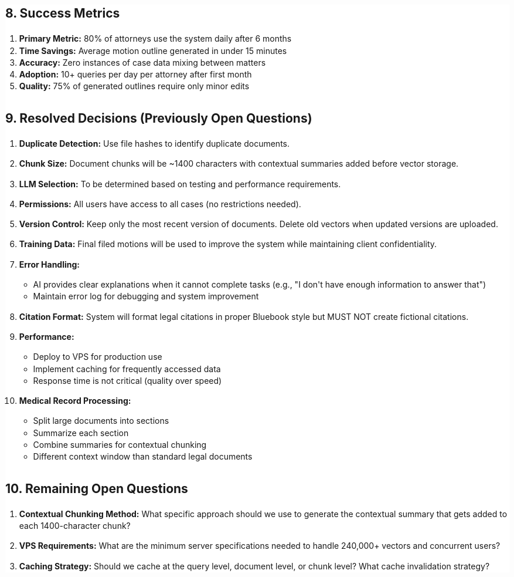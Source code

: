 ## 8. Success Metrics

1. **Primary Metric:** 80% of attorneys use the system daily after 6 months
2. **Time Savings:** Average motion outline generated in under 15 minutes
3. **Accuracy:** Zero instances of case data mixing between matters
4. **Adoption:** 10+ queries per day per attorney after first month
5. **Quality:** 75% of generated outlines require only minor edits

## 9. Resolved Decisions (Previously Open Questions)

1. **Duplicate Detection:** Use file hashes to identify duplicate documents.

2. **Chunk Size:** Document chunks will be ~1400 characters with contextual summaries added before vector storage.

3. **LLM Selection:** To be determined based on testing and performance requirements.

4. **Permissions:** All users have access to all cases (no restrictions needed).

5. **Version Control:** Keep only the most recent version of documents. Delete old vectors when updated versions are uploaded.

6. **Training Data:** Final filed motions will be used to improve the system while maintaining client confidentiality.

7. **Error Handling:** 
   - AI provides clear explanations when it cannot complete tasks (e.g., "I don't have enough information to answer that")
   - Maintain error log for debugging and system improvement

8. **Citation Format:** System will format legal citations in proper Bluebook style but MUST NOT create fictional citations.

9. **Performance:** 
   - Deploy to VPS for production use
   - Implement caching for frequently accessed data
   - Response time is not critical (quality over speed)

10. **Medical Record Processing:** 
    - Split large documents into sections
    - Summarize each section
    - Combine summaries for contextual chunking
    - Different context window than standard legal documents

## 10. Remaining Open Questions

1. **Contextual Chunking Method:** What specific approach should we use to generate the contextual summary that gets added to each 1400-character chunk?

2. **VPS Requirements:** What are the minimum server specifications needed to handle 240,000+ vectors and concurrent users?

3. **Caching Strategy:** Should we cache at the query level, document level, or chunk level? What cache invalidation strategy?
